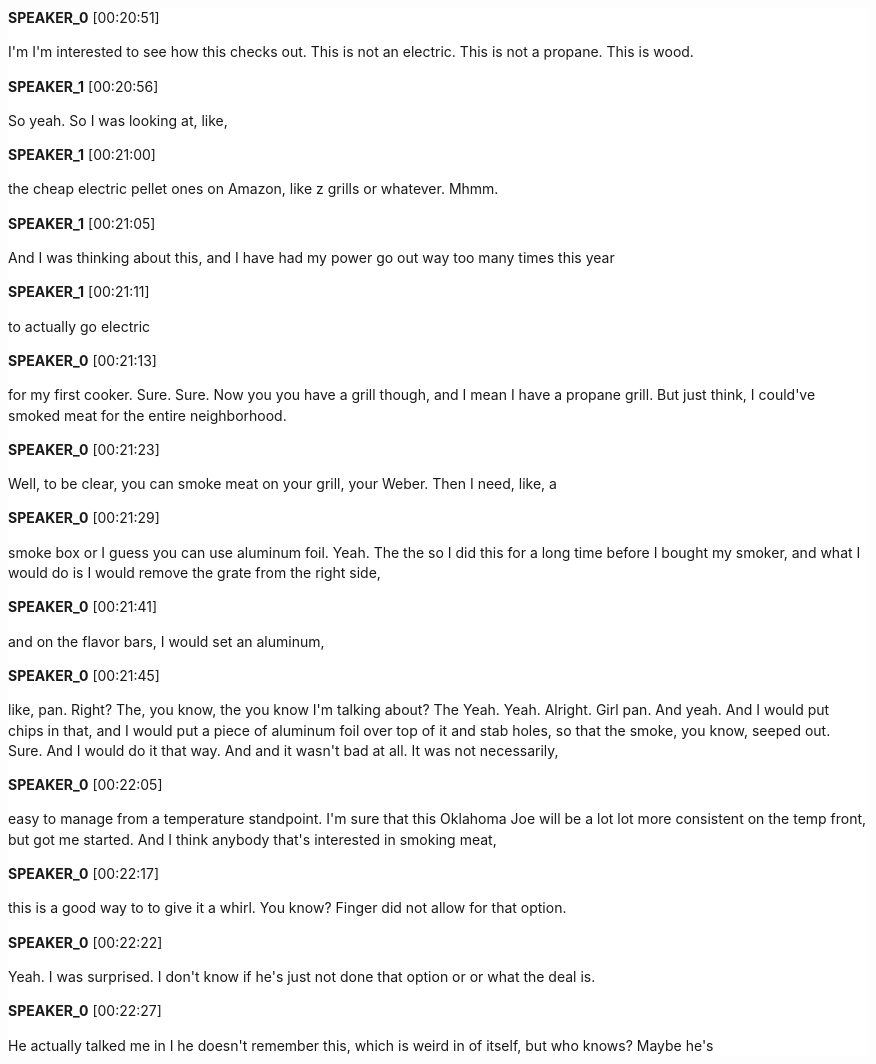 **SPEAKER_0** [00:20:51]

I'm I'm interested to see how this checks out. This is not an electric. This is not a propane. This is wood.

**SPEAKER_1** [00:20:56]

So yeah. So I was looking at, like,

**SPEAKER_1** [00:21:00]

the cheap electric pellet ones on Amazon, like z grills or whatever. Mhmm.

**SPEAKER_1** [00:21:05]

And I was thinking about this, and I have had my power go out way too many times this year

**SPEAKER_1** [00:21:11]

to actually go electric

**SPEAKER_0** [00:21:13]

for my first cooker. Sure. Sure. Now you you have a grill though, and I mean I have a propane grill. But just think, I could've smoked meat for the entire neighborhood.

**SPEAKER_0** [00:21:23]

Well, to be clear, you can smoke meat on your grill, your Weber. Then I need, like, a

**SPEAKER_0** [00:21:29]

smoke box or I guess you can use aluminum foil. Yeah. The the so I did this for a long time before I bought my smoker, and what I would do is I would remove the grate from the right side,

**SPEAKER_0** [00:21:41]

and on the flavor bars, I would set an aluminum,

**SPEAKER_0** [00:21:45]

like, pan. Right? The, you know, the you know I'm talking about? The Yeah. Yeah. Alright. Girl pan. And yeah. And I would put chips in that, and I would put a piece of aluminum foil over top of it and stab holes, so that the smoke, you know, seeped out. Sure. And I would do it that way. And and it wasn't bad at all. It was not necessarily,

**SPEAKER_0** [00:22:05]

easy to manage from a temperature standpoint. I'm sure that this Oklahoma Joe will be a lot lot more consistent on the temp front, but got me started. And I think anybody that's interested in smoking meat,

**SPEAKER_0** [00:22:17]

this is a good way to to give it a whirl. You know? Finger did not allow for that option.

**SPEAKER_0** [00:22:22]

Yeah. I was surprised. I don't know if he's just not done that option or or what the deal is.

**SPEAKER_0** [00:22:27]

He actually talked me in I he doesn't remember this, which is weird in of itself, but who knows? Maybe he's
